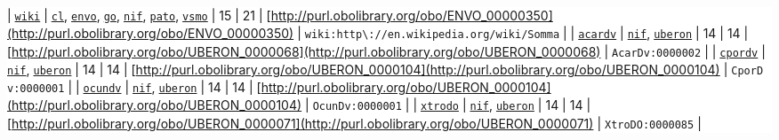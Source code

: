 | [`wiki`](prefix/wiki)                                 | [`cl`](source/cl), [`envo`](source/envo), [`go`](source/go), [`nif`](source/nif), [`pato`](source/pato), [`vsmo`](source/vsmo)                                                                                                                                                                                                                                                                                                                                                                                                                                                                                                                                                       |              15 |             21 | [http://purl.obolibrary.org/obo/ENVO_00000350](http://purl.obolibrary.org/obo/ENVO_00000350)                                   | `wiki:http\://en.wikipedia.org/wiki/Somma`                                                                                                                                                   |
| [`acardv`](prefix/acardv)                             | [`nif`](source/nif), [`uberon`](source/uberon)                                                                                                                                                                                                                                                                                                                                                                                                                                                                                                                                                                                                                                       |              14 |             14 | [http://purl.obolibrary.org/obo/UBERON_0000068](http://purl.obolibrary.org/obo/UBERON_0000068)                                 | `AcarDv:0000002`                                                                                                                                                                             |
| [`cpordv`](prefix/cpordv)                             | [`nif`](source/nif), [`uberon`](source/uberon)                                                                                                                                                                                                                                                                                                                                                                                                                                                                                                                                                                                                                                       |              14 |             14 | [http://purl.obolibrary.org/obo/UBERON_0000104](http://purl.obolibrary.org/obo/UBERON_0000104)                                 | `CporDv:0000001`                                                                                                                                                                             |
| [`ocundv`](prefix/ocundv)                             | [`nif`](source/nif), [`uberon`](source/uberon)                                                                                                                                                                                                                                                                                                                                                                                                                                                                                                                                                                                                                                       |              14 |             14 | [http://purl.obolibrary.org/obo/UBERON_0000104](http://purl.obolibrary.org/obo/UBERON_0000104)                                 | `OcunDv:0000001`                                                                                                                                                                             |
| [`xtrodo`](prefix/xtrodo)                             | [`nif`](source/nif), [`uberon`](source/uberon)                                                                                                                                                                                                                                                                                                                                                                                                                                                                                                                                                                                                                                       |              14 |             14 | [http://purl.obolibrary.org/obo/UBERON_0000071](http://purl.obolibrary.org/obo/UBERON_0000071)                                 | `XtroDO:0000085`                                                                                                                                                                             |